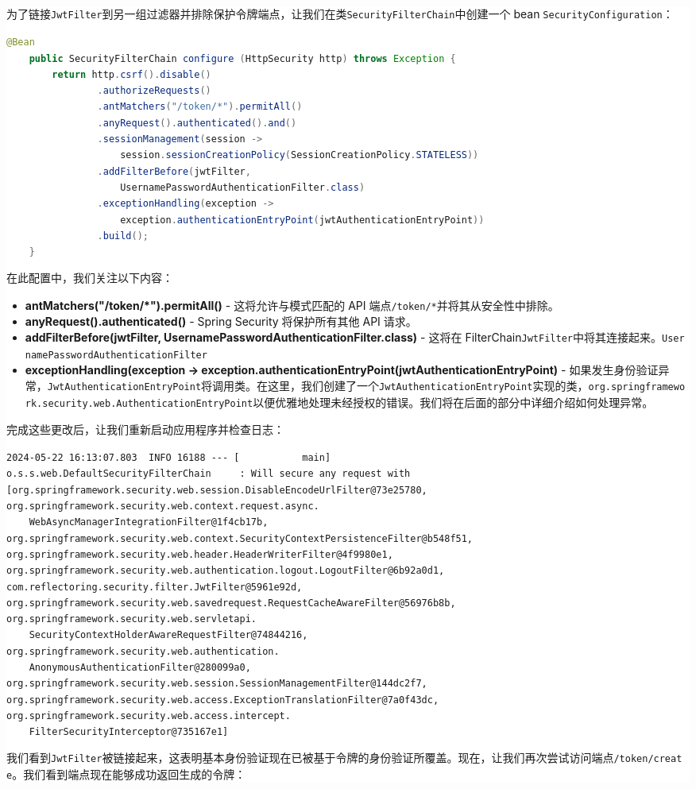 
为了链接`JwtFilter`到另一组过滤器并排除保护令牌端点，让我们在类`SecurityFilterChain`中创建一个 bean `SecurityConfiguration`：

```java
@Bean
    public SecurityFilterChain configure (HttpSecurity http) throws Exception {
        return http.csrf().disable()
                .authorizeRequests()
                .antMatchers("/token/*").permitAll()
                .anyRequest().authenticated().and()
                .sessionManagement(session -> 
                    session.sessionCreationPolicy(SessionCreationPolicy.STATELESS))
                .addFilterBefore(jwtFilter, 
                    UsernamePasswordAuthenticationFilter.class)
                .exceptionHandling(exception -> 
                    exception.authenticationEntryPoint(jwtAuthenticationEntryPoint))
                .build();
    }
```

在此配置中，我们关注以下内容：

- **antMatchers("/token/\*").permitAll()** - 这将允许与模式匹配的 API 端点`/token/*`并将其从安全性中排除。
- **anyRequest().authenticated()** - Spring Security 将保护所有其他 API 请求。
- **addFilterBefore(jwtFilter, UsernamePasswordAuthenticationFilter.class)** - 这将在 FilterChain`JwtFilter`中将其连接起来。`UsernamePasswordAuthenticationFilter`
- **exceptionHandling(exception -> exception.authenticationEntryPoint(jwtAuthenticationEntryPoint)** - 如果发生身份验证异常，`JwtAuthenticationEntryPoint`将调用类。在这里，我们创建了一个`JwtAuthenticationEntryPoint`实现的类，`org.springframework.security.web.AuthenticationEntryPoint`以便优雅地处理未经授权的错误。我们将在后面的部分中详细介绍如何处理异常。

完成这些更改后，让我们重新启动应用程序并检查日志：

```text
2024-05-22 16:13:07.803  INFO 16188 --- [           main] 
o.s.s.web.DefaultSecurityFilterChain     : Will secure any request with 
[org.springframework.security.web.session.DisableEncodeUrlFilter@73e25780, 
org.springframework.security.web.context.request.async.
    WebAsyncManagerIntegrationFilter@1f4cb17b, 
org.springframework.security.web.context.SecurityContextPersistenceFilter@b548f51, 
org.springframework.security.web.header.HeaderWriterFilter@4f9980e1, 
org.springframework.security.web.authentication.logout.LogoutFilter@6b92a0d1, 
com.reflectoring.security.filter.JwtFilter@5961e92d, 
org.springframework.security.web.savedrequest.RequestCacheAwareFilter@56976b8b, 
org.springframework.security.web.servletapi.
    SecurityContextHolderAwareRequestFilter@74844216, 
org.springframework.security.web.authentication.
    AnonymousAuthenticationFilter@280099a0, 
org.springframework.security.web.session.SessionManagementFilter@144dc2f7, 
org.springframework.security.web.access.ExceptionTranslationFilter@7a0f43dc, 
org.springframework.security.web.access.intercept.
    FilterSecurityInterceptor@735167e1]
```

我们看到`JwtFilter`被链接起来，这表明基本身份验证现在已被基于令牌的身份验证所覆盖。现在，让我们再次尝试访问端点`/token/create`。我们看到端点现在能够成功返回生成的令牌：

